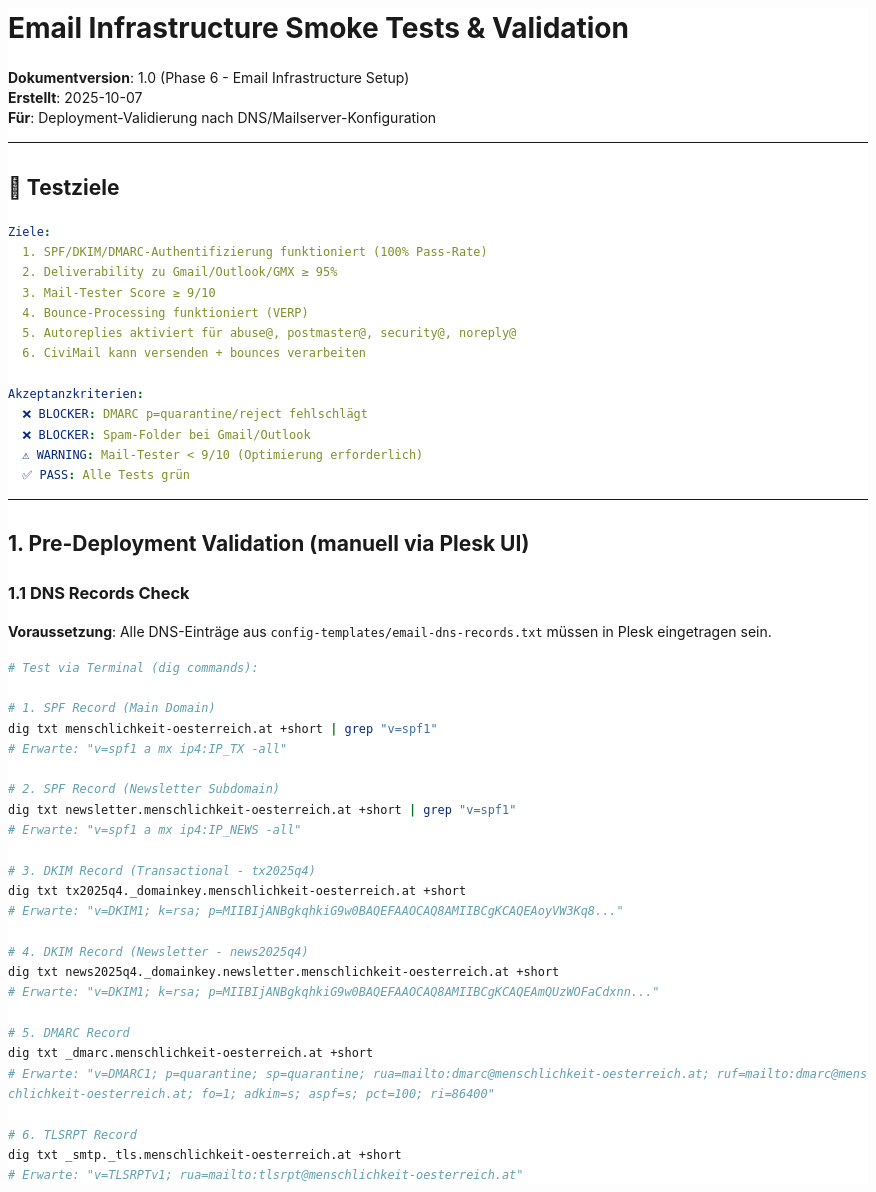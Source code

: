 # Email Infrastructure Smoke Tests & Validation

**Dokumentversion**: 1.0 (Phase 6 - Email Infrastructure Setup)  
**Erstellt**: 2025-10-07  
**Für**: Deployment-Validierung nach DNS/Mailserver-Konfiguration

---

## 🎯 Testziele

```yaml
Ziele:
  1. SPF/DKIM/DMARC-Authentifizierung funktioniert (100% Pass-Rate)
  2. Deliverability zu Gmail/Outlook/GMX ≥ 95%
  3. Mail-Tester Score ≥ 9/10
  4. Bounce-Processing funktioniert (VERP)
  5. Autoreplies aktiviert für abuse@, postmaster@, security@, noreply@
  6. CiviMail kann versenden + bounces verarbeiten
  
Akzeptanzkriterien:
  ❌ BLOCKER: DMARC p=quarantine/reject fehlschlägt
  ❌ BLOCKER: Spam-Folder bei Gmail/Outlook
  ⚠️ WARNING: Mail-Tester < 9/10 (Optimierung erforderlich)
  ✅ PASS: Alle Tests grün
```

---

## 1. Pre-Deployment Validation (manuell via Plesk UI)

### 1.1 DNS Records Check

**Voraussetzung**: Alle DNS-Einträge aus `config-templates/email-dns-records.txt` müssen in Plesk eingetragen sein.

```bash
# Test via Terminal (dig commands):

# 1. SPF Record (Main Domain)
dig txt menschlichkeit-oesterreich.at +short | grep "v=spf1"
# Erwarte: "v=spf1 a mx ip4:IP_TX -all"

# 2. SPF Record (Newsletter Subdomain)
dig txt newsletter.menschlichkeit-oesterreich.at +short | grep "v=spf1"
# Erwarte: "v=spf1 a mx ip4:IP_NEWS -all"

# 3. DKIM Record (Transactional - tx2025q4)
dig txt tx2025q4._domainkey.menschlichkeit-oesterreich.at +short
# Erwarte: "v=DKIM1; k=rsa; p=MIIBIjANBgkqhkiG9w0BAQEFAAOCAQ8AMIIBCgKCAQEAoyVW3Kq8..."

# 4. DKIM Record (Newsletter - news2025q4)
dig txt news2025q4._domainkey.newsletter.menschlichkeit-oesterreich.at +short
# Erwarte: "v=DKIM1; k=rsa; p=MIIBIjANBgkqhkiG9w0BAQEFAAOCAQ8AMIIBCgKCAQEAmQUzWOFaCdxnn..."

# 5. DMARC Record
dig txt _dmarc.menschlichkeit-oesterreich.at +short
# Erwarte: "v=DMARC1; p=quarantine; sp=quarantine; rua=mailto:dmarc@menschlichkeit-oesterreich.at; ruf=mailto:dmarc@menschlichkeit-oesterreich.at; fo=1; adkim=s; aspf=s; pct=100; ri=86400"

# 6. TLSRPT Record
dig txt _smtp._tls.menschlichkeit-oesterreich.at +short
# Erwarte: "v=TLSRPTv1; rua=mailto:tlsrpt@menschlichkeit-oesterreich.at"

```